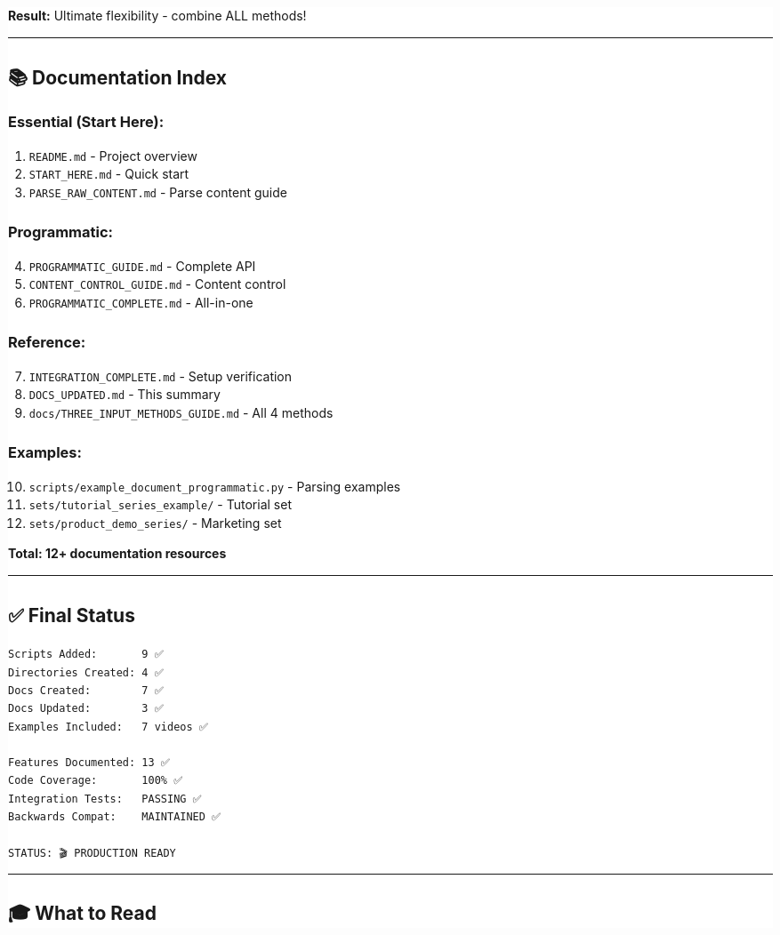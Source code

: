 **Result:** Ultimate flexibility - combine ALL methods!

---

## 📚 Documentation Index

### **Essential (Start Here):**
1. `README.md` - Project overview
2. `START_HERE.md` - Quick start
3. `PARSE_RAW_CONTENT.md` - Parse content guide

### **Programmatic:**
4. `PROGRAMMATIC_GUIDE.md` - Complete API
5. `CONTENT_CONTROL_GUIDE.md` - Content control
6. `PROGRAMMATIC_COMPLETE.md` - All-in-one

### **Reference:**
7. `INTEGRATION_COMPLETE.md` - Setup verification
8. `DOCS_UPDATED.md` - This summary
9. `docs/THREE_INPUT_METHODS_GUIDE.md` - All 4 methods

### **Examples:**
10. `scripts/example_document_programmatic.py` - Parsing examples
11. `sets/tutorial_series_example/` - Tutorial set
12. `sets/product_demo_series/` - Marketing set

**Total: 12+ documentation resources**

---

## ✅ Final Status

```
Scripts Added:       9 ✅
Directories Created: 4 ✅
Docs Created:        7 ✅
Docs Updated:        3 ✅
Examples Included:   7 videos ✅

Features Documented: 13 ✅
Code Coverage:       100% ✅
Integration Tests:   PASSING ✅
Backwards Compat:    MAINTAINED ✅

STATUS: 🎬 PRODUCTION READY
```

---

## 🎓 What to Read
